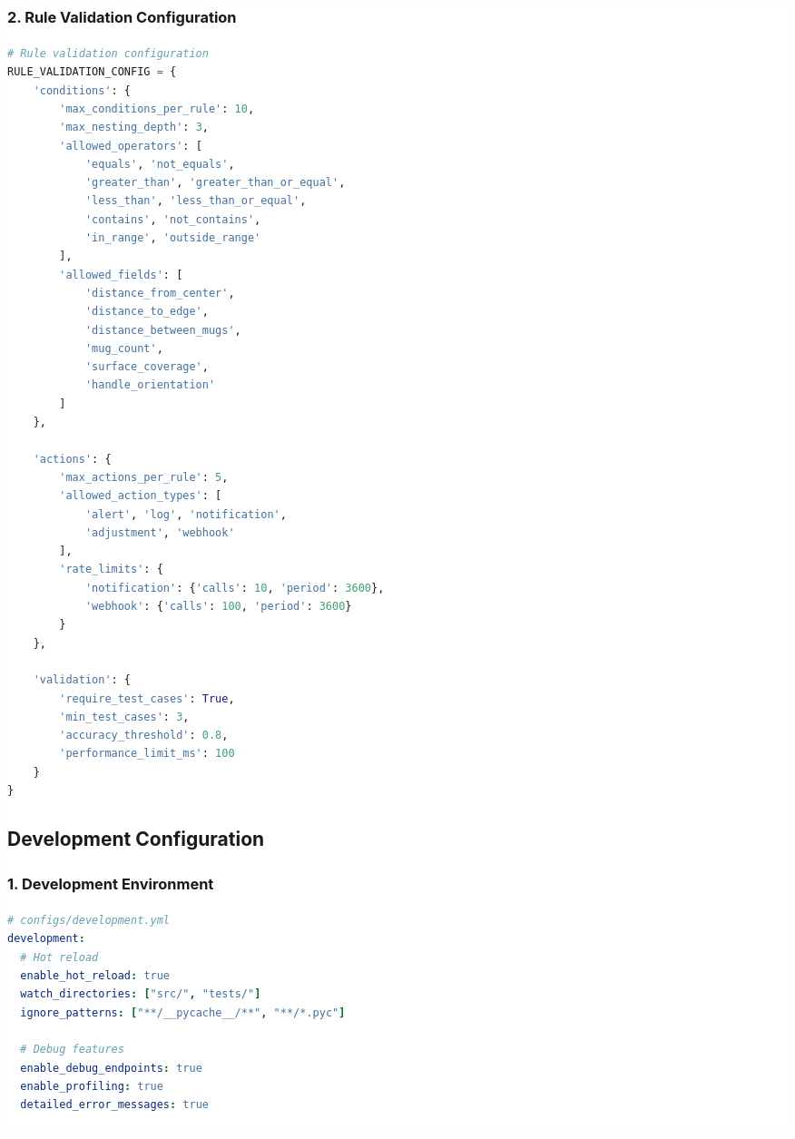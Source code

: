 ### 2. Rule Validation Configuration

```python
# Rule validation configuration
RULE_VALIDATION_CONFIG = {
    'conditions': {
        'max_conditions_per_rule': 10,
        'max_nesting_depth': 3,
        'allowed_operators': [
            'equals', 'not_equals',
            'greater_than', 'greater_than_or_equal',
            'less_than', 'less_than_or_equal',
            'contains', 'not_contains',
            'in_range', 'outside_range'
        ],
        'allowed_fields': [
            'distance_from_center',
            'distance_to_edge', 
            'distance_between_mugs',
            'mug_count',
            'surface_coverage',
            'handle_orientation'
        ]
    },
    
    'actions': {
        'max_actions_per_rule': 5,
        'allowed_action_types': [
            'alert', 'log', 'notification',
            'adjustment', 'webhook'
        ],
        'rate_limits': {
            'notification': {'calls': 10, 'period': 3600},
            'webhook': {'calls': 100, 'period': 3600}
        }
    },
    
    'validation': {
        'require_test_cases': True,
        'min_test_cases': 3,
        'accuracy_threshold': 0.8,
        'performance_limit_ms': 100
    }
}
```

## Development Configuration

### 1. Development Environment

```yaml
# configs/development.yml
development:
  # Hot reload
  enable_hot_reload: true
  watch_directories: ["src/", "tests/"]
  ignore_patterns: ["**/__pycache__/**", "**/*.pyc"]
  
  # Debug features
  enable_debug_endpoints: true
  enable_profiling: true
  detailed_error_messages: true
  
```